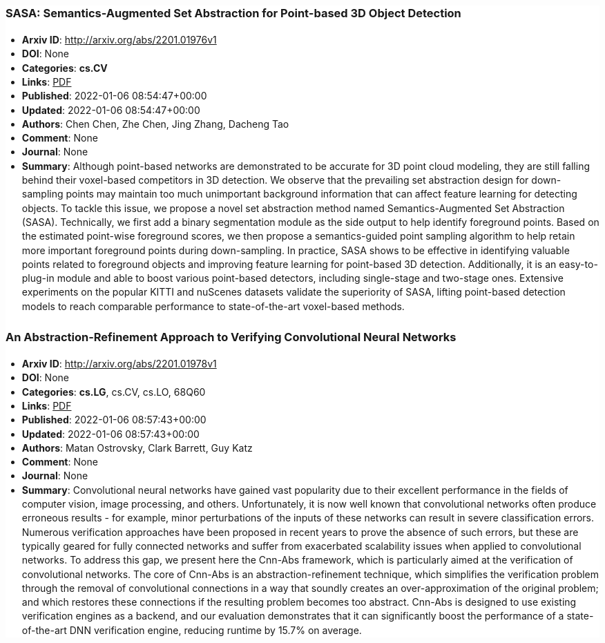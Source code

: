 

### SASA: Semantics-Augmented Set Abstraction for Point-based 3D Object Detection
- **Arxiv ID**: http://arxiv.org/abs/2201.01976v1
- **DOI**: None
- **Categories**: **cs.CV**
- **Links**: [PDF](http://arxiv.org/pdf/2201.01976v1)
- **Published**: 2022-01-06 08:54:47+00:00
- **Updated**: 2022-01-06 08:54:47+00:00
- **Authors**: Chen Chen, Zhe Chen, Jing Zhang, Dacheng Tao
- **Comment**: None
- **Journal**: None
- **Summary**: Although point-based networks are demonstrated to be accurate for 3D point cloud modeling, they are still falling behind their voxel-based competitors in 3D detection. We observe that the prevailing set abstraction design for down-sampling points may maintain too much unimportant background information that can affect feature learning for detecting objects. To tackle this issue, we propose a novel set abstraction method named Semantics-Augmented Set Abstraction (SASA). Technically, we first add a binary segmentation module as the side output to help identify foreground points. Based on the estimated point-wise foreground scores, we then propose a semantics-guided point sampling algorithm to help retain more important foreground points during down-sampling. In practice, SASA shows to be effective in identifying valuable points related to foreground objects and improving feature learning for point-based 3D detection. Additionally, it is an easy-to-plug-in module and able to boost various point-based detectors, including single-stage and two-stage ones. Extensive experiments on the popular KITTI and nuScenes datasets validate the superiority of SASA, lifting point-based detection models to reach comparable performance to state-of-the-art voxel-based methods.



### An Abstraction-Refinement Approach to Verifying Convolutional Neural Networks
- **Arxiv ID**: http://arxiv.org/abs/2201.01978v1
- **DOI**: None
- **Categories**: **cs.LG**, cs.CV, cs.LO, 68Q60
- **Links**: [PDF](http://arxiv.org/pdf/2201.01978v1)
- **Published**: 2022-01-06 08:57:43+00:00
- **Updated**: 2022-01-06 08:57:43+00:00
- **Authors**: Matan Ostrovsky, Clark Barrett, Guy Katz
- **Comment**: None
- **Journal**: None
- **Summary**: Convolutional neural networks have gained vast popularity due to their excellent performance in the fields of computer vision, image processing, and others. Unfortunately, it is now well known that convolutional networks often produce erroneous results - for example, minor perturbations of the inputs of these networks can result in severe classification errors. Numerous verification approaches have been proposed in recent years to prove the absence of such errors, but these are typically geared for fully connected networks and suffer from exacerbated scalability issues when applied to convolutional networks. To address this gap, we present here the Cnn-Abs framework, which is particularly aimed at the verification of convolutional networks. The core of Cnn-Abs is an abstraction-refinement technique, which simplifies the verification problem through the removal of convolutional connections in a way that soundly creates an over-approximation of the original problem; and which restores these connections if the resulting problem becomes too abstract. Cnn-Abs is designed to use existing verification engines as a backend, and our evaluation demonstrates that it can significantly boost the performance of a state-of-the-art DNN verification engine, reducing runtime by 15.7% on average.
